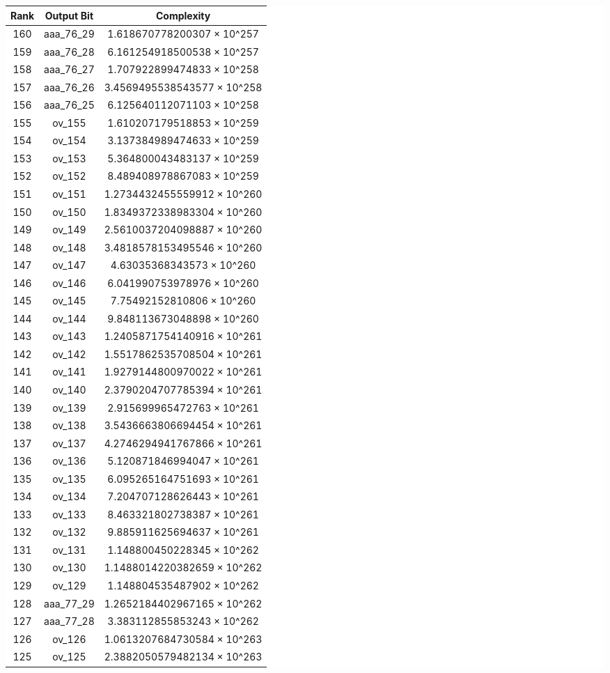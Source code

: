 | Rank | Output Bit | Complexity |
|:----:|:----------:|:----------:|
| 160 | aaa_76_29 | 1.618670778200307 × 10^257 |
| 159 | aaa_76_28 | 6.161254918500538 × 10^257 |
| 158 | aaa_76_27 | 1.707922899474833 × 10^258 |
| 157 | aaa_76_26 | 3.4569495538543577 × 10^258 |
| 156 | aaa_76_25 | 6.125640112071103 × 10^258 |
| 155 | ov_155 | 1.610207179518853 × 10^259 |
| 154 | ov_154 | 3.137384989474633 × 10^259 |
| 153 | ov_153 | 5.364800043483137 × 10^259 |
| 152 | ov_152 | 8.489408978867083 × 10^259 |
| 151 | ov_151 | 1.2734432455559912 × 10^260 |
| 150 | ov_150 | 1.8349372338983304 × 10^260 |
| 149 | ov_149 | 2.5610037204098887 × 10^260 |
| 148 | ov_148 | 3.4818578153495546 × 10^260 |
| 147 | ov_147 | 4.63035368343573 × 10^260 |
| 146 | ov_146 | 6.041990753978976 × 10^260 |
| 145 | ov_145 | 7.75492152810806 × 10^260 |
| 144 | ov_144 | 9.848113673048898 × 10^260 |
| 143 | ov_143 | 1.2405871754140916 × 10^261 |
| 142 | ov_142 | 1.5517862535708504 × 10^261 |
| 141 | ov_141 | 1.9279144800970022 × 10^261 |
| 140 | ov_140 | 2.3790204707785394 × 10^261 |
| 139 | ov_139 | 2.915699965472763 × 10^261 |
| 138 | ov_138 | 3.5436663806694454 × 10^261 |
| 137 | ov_137 | 4.2746294941767866 × 10^261 |
| 136 | ov_136 | 5.120871846994047 × 10^261 |
| 135 | ov_135 | 6.095265164751693 × 10^261 |
| 134 | ov_134 | 7.204707128626443 × 10^261 |
| 133 | ov_133 | 8.463321802738387 × 10^261 |
| 132 | ov_132 | 9.885911625694637 × 10^261 |
| 131 | ov_131 | 1.148800450228345 × 10^262 |
| 130 | ov_130 | 1.1488014220382659 × 10^262 |
| 129 | ov_129 | 1.148804535487902 × 10^262 |
| 128 | aaa_77_29 | 1.2652184402967165 × 10^262 |
| 127 | aaa_77_28 | 3.383112855853243 × 10^262 |
| 126 | ov_126 | 1.0613207684730584 × 10^263 |
| 125 | ov_125 | 2.3882050579482134 × 10^263 |
